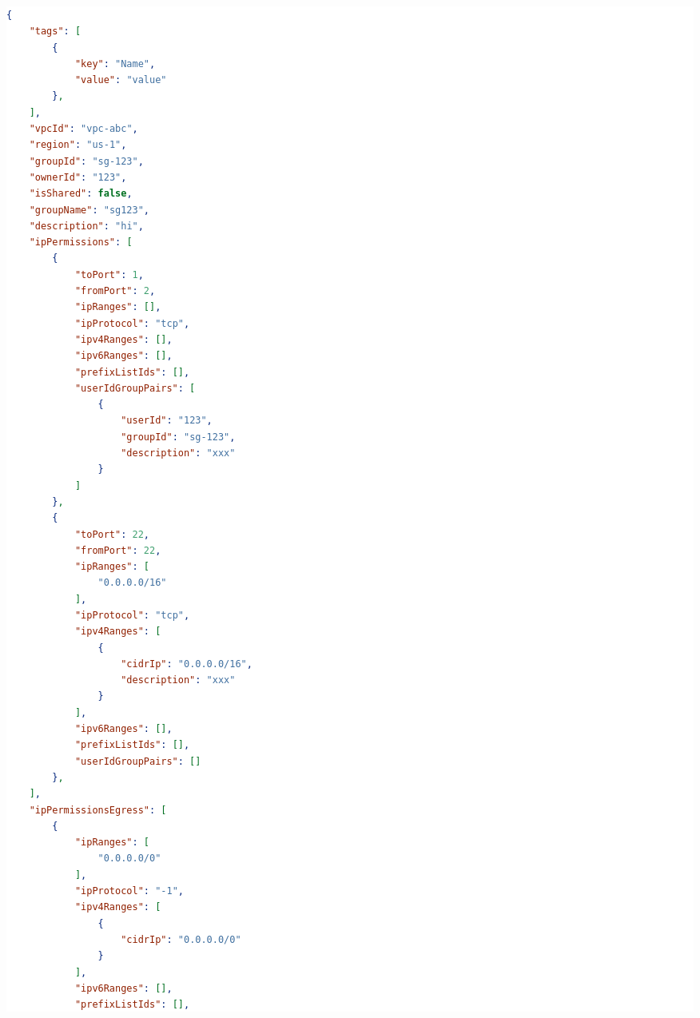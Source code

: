 
```json
{
	"tags": [
		{
			"key": "Name",
			"value": "value"
		},
	],
	"vpcId": "vpc-abc",
	"region": "us-1",
	"groupId": "sg-123",
	"ownerId": "123",
	"isShared": false,
	"groupName": "sg123",
	"description": "hi",
	"ipPermissions": [
		{
			"toPort": 1,
			"fromPort": 2,
			"ipRanges": [],
			"ipProtocol": "tcp",
			"ipv4Ranges": [],
			"ipv6Ranges": [],
			"prefixListIds": [],
			"userIdGroupPairs": [
				{
					"userId": "123",
					"groupId": "sg-123",
					"description": "xxx"
				}
			]
		},
		{
			"toPort": 22,
			"fromPort": 22,
			"ipRanges": [
				"0.0.0.0/16"
			],
			"ipProtocol": "tcp",
			"ipv4Ranges": [
				{
					"cidrIp": "0.0.0.0/16",
					"description": "xxx"
				}
			],
			"ipv6Ranges": [],
			"prefixListIds": [],
			"userIdGroupPairs": []
		},
	],
	"ipPermissionsEgress": [
		{
			"ipRanges": [
				"0.0.0.0/0"
			],
			"ipProtocol": "-1",
			"ipv4Ranges": [
				{
					"cidrIp": "0.0.0.0/0"
				}
			],
			"ipv6Ranges": [],
			"prefixListIds": [],
```